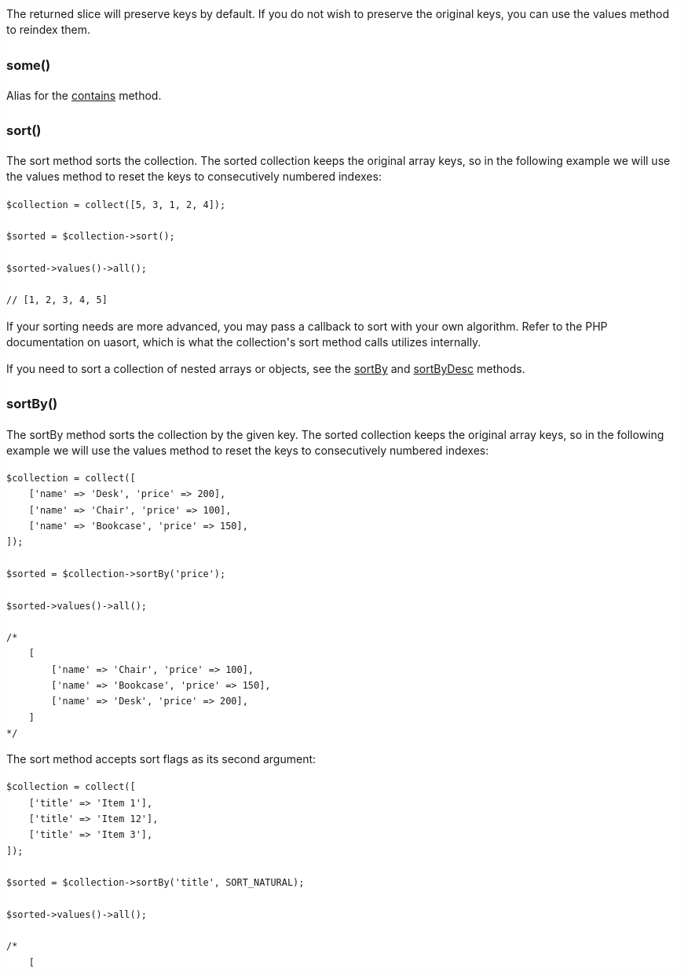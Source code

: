 The returned slice will preserve keys by default. If you do not wish to preserve the original keys, you can use the values method to reindex them.

### some()
Alias for the [contains](#contains()) method.

### sort()
The sort method sorts the collection. The sorted collection keeps the original array keys, so in the following example we will use the values method to reset the keys to consecutively numbered indexes:
```
$collection = collect([5, 3, 1, 2, 4]);

$sorted = $collection->sort();

$sorted->values()->all();

// [1, 2, 3, 4, 5]
```
If your sorting needs are more advanced, you may pass a callback to sort with your own algorithm. Refer to the PHP documentation on uasort, which is what the collection's sort method calls utilizes internally.


If you need to sort a collection of nested arrays or objects, see the [sortBy](#sortby()) and [sortByDesc](#sortbydesc) methods.


### sortBy()
The sortBy method sorts the collection by the given key. The sorted collection keeps the original array keys, so in the following example we will use the values method to reset the keys to consecutively numbered indexes:
```
$collection = collect([
    ['name' => 'Desk', 'price' => 200],
    ['name' => 'Chair', 'price' => 100],
    ['name' => 'Bookcase', 'price' => 150],
]);

$sorted = $collection->sortBy('price');

$sorted->values()->all();

/*
    [
        ['name' => 'Chair', 'price' => 100],
        ['name' => 'Bookcase', 'price' => 150],
        ['name' => 'Desk', 'price' => 200],
    ]
*/
```
The sort method accepts sort flags as its second argument:
```
$collection = collect([
    ['title' => 'Item 1'],
    ['title' => 'Item 12'],
    ['title' => 'Item 3'],
]);

$sorted = $collection->sortBy('title', SORT_NATURAL);

$sorted->values()->all();

/*
    [
```